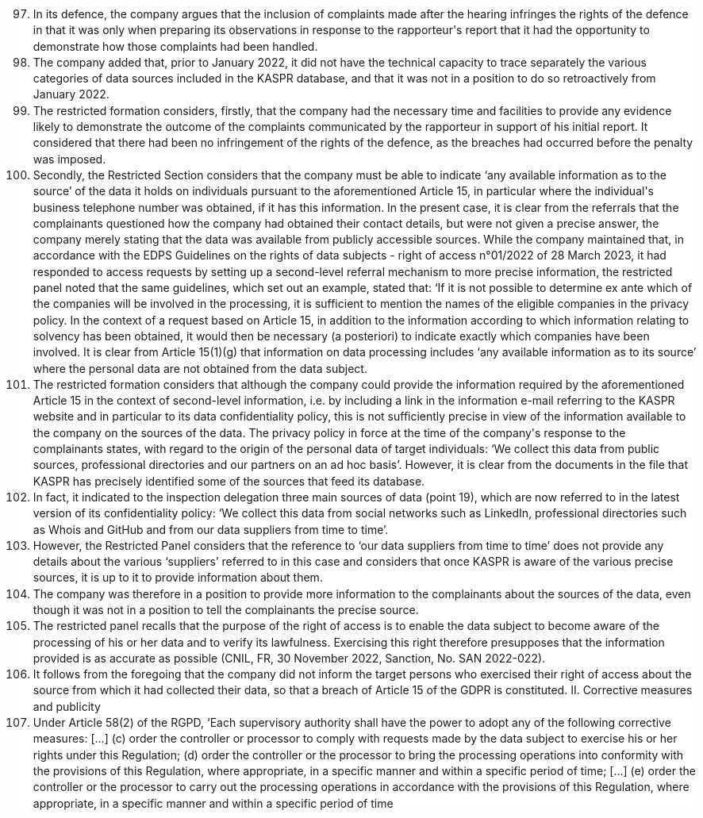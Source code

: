 97. In its defence, the company argues that the inclusion of complaints made after the hearing infringes the rights of the defence in that it was only when preparing its observations in response to the rapporteur's report that it had the opportunity to demonstrate how those complaints had been handled.
98. The company added that, prior to January 2022, it did not have the technical capacity to trace separately the various categories of data sources included in the KASPR database, and that it was not in a position to do so retroactively from January 2022.
99. The restricted formation considers, firstly, that the company had the necessary time and facilities to provide any evidence likely to demonstrate the outcome of the complaints communicated by the rapporteur in support of his initial report. It considered that there had been no infringement of the rights of the defence, as the breaches had occurred before the penalty was imposed.
100. Secondly, the Restricted Section considers that the company must be able to indicate ‘any available information as to the source’ of the data it holds on individuals pursuant to the aforementioned Article 15, in particular where the individual's business telephone number was obtained, if it has this information. In the present case, it is clear from the referrals that the complainants questioned how the company had obtained their contact details, but were not given a precise answer, the company merely stating that the data was available from publicly accessible sources. While the company maintained that, in accordance with the EDPS Guidelines on the rights of data subjects - right of access n°01/2022 of 28 March 2023, it had responded to access requests by setting up a second-level referral mechanism to more precise information, the restricted panel noted that the same guidelines, which set out an example, stated that: ‘If it is not possible to determine ex ante which of the companies will be involved in the processing, it is sufficient to mention the names of the eligible companies in the privacy policy. In the context of a request based on Article 15, in addition to the information according to which information relating to solvency has been obtained, it would then be necessary (a posteriori) to indicate exactly which companies have been involved. It is clear from Article 15(1)(g) that information on data processing includes ‘any available information as to its source’ where the personal data are not obtained from the data subject.
101. The restricted formation considers that although the company could provide the information required by the aforementioned Article 15 in the context of second-level information, i.e. by including a link in the information e-mail referring to the KASPR website and in particular to its data confidentiality policy, this is not sufficiently precise in view of the information available to the company on the sources of the data. The privacy policy in force at the time of the company's response to the complainants states, with regard to the origin of the personal data of target individuals: ‘We collect this data from public sources, professional directories and our partners on an ad hoc basis’. However, it is clear from the documents in the file that KASPR has precisely identified some of the sources that feed its database.
102. In fact, it indicated to the inspection delegation three main sources of data (point 19), which are now referred to in the latest version of its confidentiality policy: ‘We collect this data from social networks such as LinkedIn, professional directories such as Whois and GitHub and from our data suppliers from time to time’.
103. However, the Restricted Panel considers that the reference to ‘our data suppliers from time to time’ does not provide any details about the various ‘suppliers’ referred to in this case and considers that once KASPR is aware of the various precise sources, it is up to it to provide information about them.
104. The company was therefore in a position to provide more information to the complainants about the sources of the data, even though it was not in a position to tell the complainants the precise source.
105. The restricted panel recalls that the purpose of the right of access is to enable the data subject to become aware of the processing of his or her data and to verify its lawfulness. Exercising this right therefore presupposes that the information provided is as accurate as possible (CNIL, FR, 30 November 2022, Sanction, No. SAN 2022-022).
106. It follows from the foregoing that the company did not inform the target persons who exercised their right of access about the source from which it had collected their data, so that a breach of Article 15 of the GDPR is constituted.
II. Corrective measures and publicity
107. Under Article 58(2) of the RGPD, ‘Each supervisory authority shall have the power to adopt any of the following corrective measures: \[...\]
(c) order the controller or processor to comply with requests made by the data subject to exercise his or her rights under this Regulation;
(d) order the controller or the processor to bring the processing operations into conformity with the provisions of this Regulation, where appropriate, in a specific manner and within a specific period of time; \[...\] (e) order the controller or the processor to carry out the processing operations in accordance with the provisions of this Regulation, where appropriate, in a specific manner and within a specific period of time